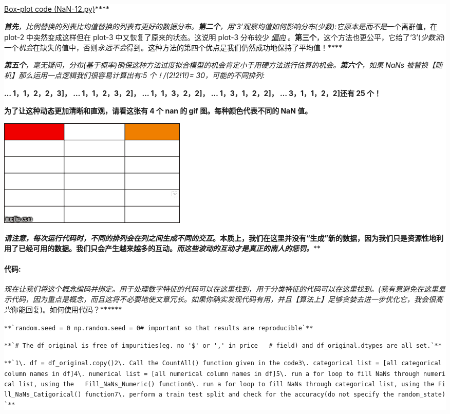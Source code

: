 [Box-plot code (NaN-12.py)](https://gist.github.com/Vernal-Inertia/e8d95749416b2df6b8f63ee124b7b73b)**** 

******首先**，比例替换的列表比均值替换的列表有更好的*数据分布*。**第二个**，用‘3’观察均值如何影响分布*(少数):*它原本是*而不是*一个离群值，在 plot-2 中突然变成这样但在 plot-3 中又恢复了原来的状态。这说明 plot-3 分布较少 [*偏向*](https://towardsdatascience.com/is-your-machine-learning-model-biased-94f9ee176b67) 。**第三个**，这个方法也更公平，它给了‘3’(*少数派*)一个*机会*在缺失的值中，否则*永远不会*得到。这种方法的第四个优点是我们仍然成功地保持了平均值！****

******第五个**，毫无疑问，分布(基于概率)确保这种方法过度拟合模型的机会肯定小于用*硬*方法进行估算的机会。**第六个**，如果 NaNs 被替换*【随机】*那么运用一点逻辑我们很容易计算出有:5 个！/(2!*2!*1!)= 30，可能的不同排列:****

****… 1，1，2，2，3]，
… 1，1，2，3，2]，
… 1，1，3，2，2]，
… 1，3，1，2，2]，
… 3，1，1，2，2]还有 25 个！****

****为了让这种动态更加清晰和直观，请看这张有 4 个 nan 的 gif 图。每种颜色代表不同的 NaN 值。****

****![1*VJ4AX9GIyXmc013vlkDFCg](img/77cb36a87309ef5ae4e536b01b4e5220.png)****

****请注意，每次运行代码时，不同的排列会在列之间生成不同的*交互*。本质上，我们在这里并没有“生成”新的数据，因为我们只是资源性地利用了已经可用的数据。我们只会产生越来越多的互动。*而这些波动的互动才是真正的**南人**的惩罚。*****

#### ****代码:****

****现在让我们将这个概念编码并绑定。用于处理数字特征的代码可以在这里找到[](https://gist.github.com/Vernal-Inertia/e49fc188e25d76f86df8a19874439b91)*，用于分类特征的代码可以在这里找到[](https://gist.github.com/Vernal-Inertia/0a56f6b8b5aa5b6b175522dfc188b34f)*。(我有意避免在这里显示代码，因为重点是概念，而且这将不必要地使文章冗长。如果你确实发现代码有用，并且【算法上】*足够贪婪*去进一步优化它，我会*很高兴*你能回复)。如何使用代码？******

```
**`random.seed = 0 np.random.seed = 0# important so that results are reproducible`**
```

```
**`# The df_original is free of impurities(eg. no '$' or ',' in price   # field) and df_original.dtypes are all set.`**
```

```
**`1\. df = df_original.copy()2\. Call the CountAll() function given in the code3\. categorical list = [all categorical column names in df]4\. numerical list = [all numerical column names in df]5\. run a for loop to fill NaNs through numerical list, using the   Fill_NaNs_Numeric() function6\. run a for loop to fill NaNs through categorical list, using the Fill_NaNs_Catigorical() function7\. perform a train test split and check for the accuracy(do not specify the random_state)`**
```

